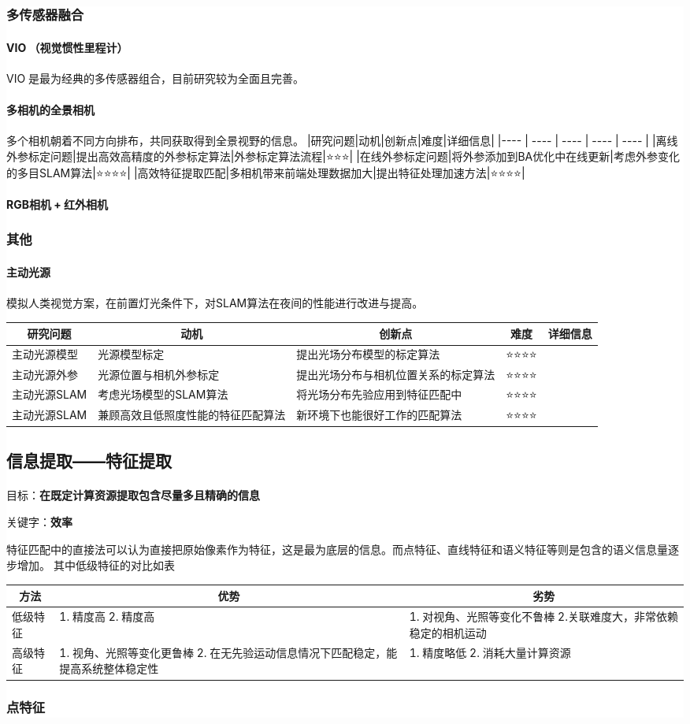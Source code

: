 
### 多传感器融合

#### VIO （视觉惯性里程计）

VIO 是最为经典的多传感器组合，目前研究较为全面且完善。

#### 多相机的全景相机

多个相机朝着不同方向排布，共同获取得到全景视野的信息。
|研究问题|动机|创新点|难度|详细信息|
|---- | ---- | ---- | ---- | ---- |
|离线外参标定问题|提出高效高精度的外参标定算法|外参标定算法流程|:star::star::star:|
|在线外参标定问题|将外参添加到BA优化中在线更新|考虑外参变化的多目SLAM算法|:star::star::star::star:|
|高效特征提取匹配|多相机带来前端处理数据加大|提出特征处理加速方法|:star::star::star::star:|

#### RGB相机 + 红外相机


### 其他

#### 主动光源

模拟人类视觉方案，在前置灯光条件下，对SLAM算法在夜间的性能进行改进与提高。

|研究问题|动机|创新点|难度|详细信息|
|---- | ---- | ---- | ---- | ---- |
|主动光源模型|光源模型标定|提出光场分布模型的标定算法|:star::star::star::star:|
|主动光源外参|光源位置与相机外参标定|提出光场分布与相机位置关系的标定算法|:star::star::star::star:|
|主动光源SLAM|考虑光场模型的SLAM算法|将光场分布先验应用到特征匹配中|:star::star::star::star:|
|主动光源SLAM|兼顾高效且低照度性能的特征匹配算法|新环境下也能很好工作的匹配算法|:star::star::star::star:|

## 信息提取——特征提取

目标：**在既定计算资源提取包含尽量多且精确的信息**

关键字：**效率**

特征匹配中的直接法可以认为直接把原始像素作为特征，这是最为底层的信息。而点特征、直线特征和语义特征等则是包含的语义信息量逐步增加。
其中低级特征的对比如表

|方法|优势|劣势|
|---- | ---- | ---- |
|低级特征|1. 精度高 2. 精度高|1. 对视角、光照等变化不鲁棒 2.关联难度大，非常依赖稳定的相机运动|
|高级特征|1. 视角、光照等变化更鲁棒 2. 在无先验运动信息情况下匹配稳定，能提高系统整体稳定性|1. 精度略低 2. 消耗大量计算资源|


### 点特征
